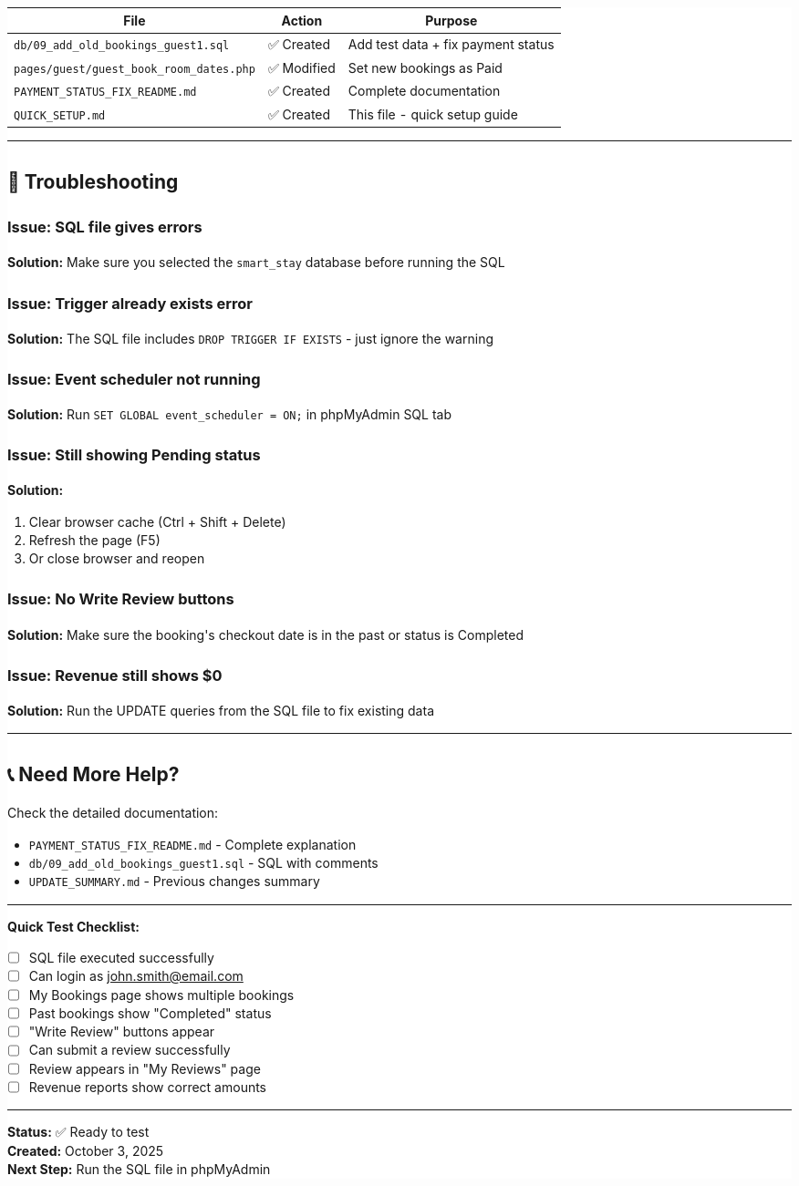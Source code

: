 | File | Action | Purpose |
|------|--------|---------|
| `db/09_add_old_bookings_guest1.sql` | ✅ Created | Add test data + fix payment status |
| `pages/guest/guest_book_room_dates.php` | ✅ Modified | Set new bookings as Paid |
| `PAYMENT_STATUS_FIX_README.md` | ✅ Created | Complete documentation |
| `QUICK_SETUP.md` | ✅ Created | This file - quick setup guide |

---

## 🐛 Troubleshooting

### Issue: SQL file gives errors
**Solution:** Make sure you selected the `smart_stay` database before running the SQL

### Issue: Trigger already exists error
**Solution:** The SQL file includes `DROP TRIGGER IF EXISTS` - just ignore the warning

### Issue: Event scheduler not running
**Solution:** Run `SET GLOBAL event_scheduler = ON;` in phpMyAdmin SQL tab

### Issue: Still showing Pending status
**Solution:** 
1. Clear browser cache (Ctrl + Shift + Delete)
2. Refresh the page (F5)
3. Or close browser and reopen

### Issue: No Write Review buttons
**Solution:** Make sure the booking's checkout date is in the past or status is Completed

### Issue: Revenue still shows $0
**Solution:** Run the UPDATE queries from the SQL file to fix existing data

---

## 📞 Need More Help?

Check the detailed documentation:
- `PAYMENT_STATUS_FIX_README.md` - Complete explanation
- `db/09_add_old_bookings_guest1.sql` - SQL with comments
- `UPDATE_SUMMARY.md` - Previous changes summary

---

**Quick Test Checklist:**
- [ ] SQL file executed successfully
- [ ] Can login as john.smith@email.com
- [ ] My Bookings page shows multiple bookings
- [ ] Past bookings show "Completed" status
- [ ] "Write Review" buttons appear
- [ ] Can submit a review successfully
- [ ] Review appears in "My Reviews" page
- [ ] Revenue reports show correct amounts

---

**Status:** ✅ Ready to test  
**Created:** October 3, 2025  
**Next Step:** Run the SQL file in phpMyAdmin
